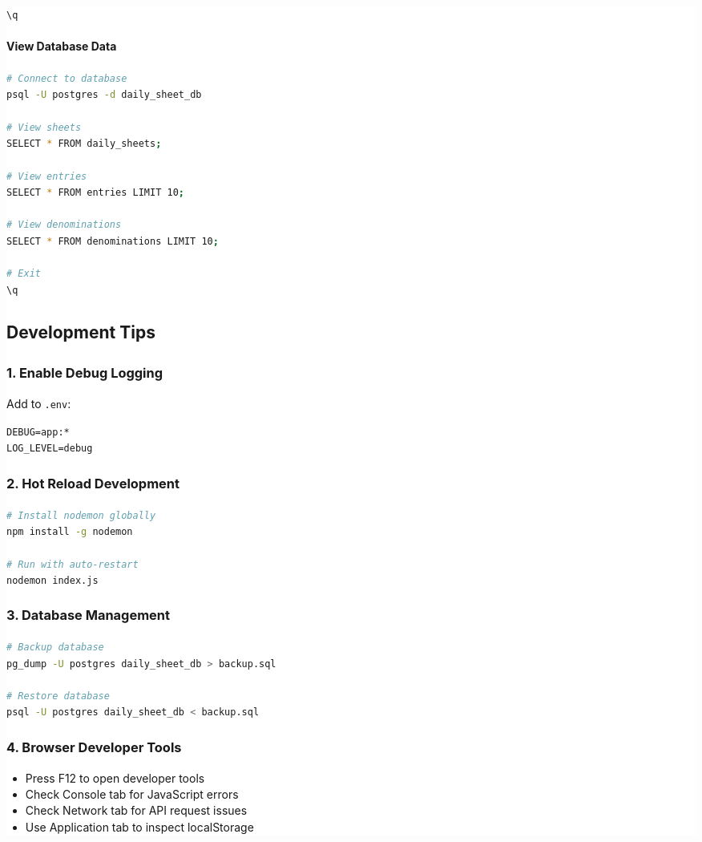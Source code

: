```bash
\q
```

#### View Database Data
```bash
# Connect to database
psql -U postgres -d daily_sheet_db

# View sheets
SELECT * FROM daily_sheets;

# View entries
SELECT * FROM entries LIMIT 10;

# View denominations
SELECT * FROM denominations LIMIT 10;

# Exit
\q
```

## Development Tips

### 1. Enable Debug Logging
Add to `.env`:
```env
DEBUG=app:*
LOG_LEVEL=debug
```

### 2. Hot Reload Development
```bash
# Install nodemon globally
npm install -g nodemon

# Run with auto-restart
nodemon index.js
```

### 3. Database Management
```bash
# Backup database
pg_dump -U postgres daily_sheet_db > backup.sql

# Restore database
psql -U postgres daily_sheet_db < backup.sql
```

### 4. Browser Developer Tools
- Press F12 to open developer tools
- Check Console tab for JavaScript errors
- Check Network tab for API request issues
- Use Application tab to inspect localStorage
